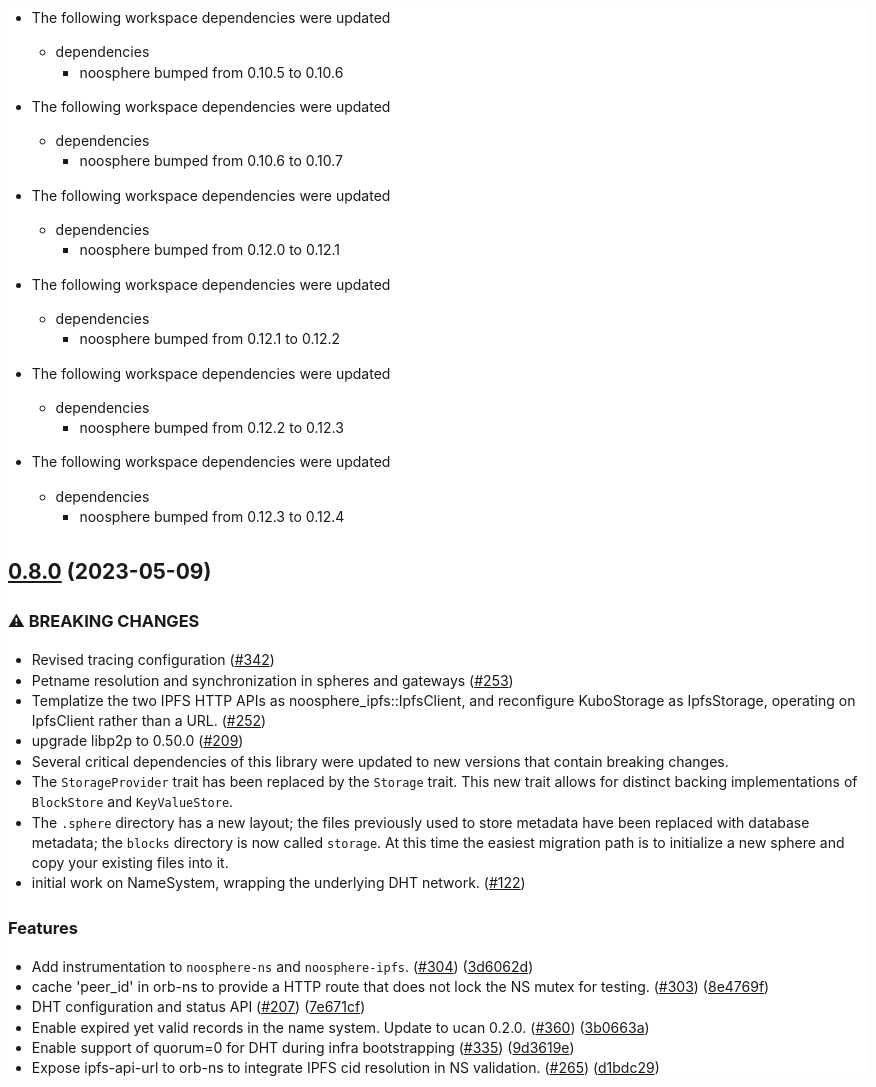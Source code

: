 * The following workspace dependencies were updated
  * dependencies
    * noosphere bumped from 0.10.5 to 0.10.6

* The following workspace dependencies were updated
  * dependencies
    * noosphere bumped from 0.10.6 to 0.10.7

* The following workspace dependencies were updated
  * dependencies
    * noosphere bumped from 0.12.0 to 0.12.1

* The following workspace dependencies were updated
  * dependencies
    * noosphere bumped from 0.12.1 to 0.12.2

* The following workspace dependencies were updated
  * dependencies
    * noosphere bumped from 0.12.2 to 0.12.3

* The following workspace dependencies were updated
  * dependencies
    * noosphere bumped from 0.12.3 to 0.12.4

## [0.8.0](https://github.com/cdata/noosphere/compare/noosphere-ns-v0.7.0...noosphere-ns-v0.8.0) (2023-05-09)


### ⚠ BREAKING CHANGES

* Revised tracing configuration ([#342](https://github.com/cdata/noosphere/issues/342))
* Petname resolution and synchronization in spheres and gateways ([#253](https://github.com/cdata/noosphere/issues/253))
* Templatize the two IPFS HTTP APIs as noosphere_ipfs::IpfsClient, and reconfigure KuboStorage as IpfsStorage, operating on IpfsClient rather than a URL. ([#252](https://github.com/cdata/noosphere/issues/252))
* upgrade libp2p to 0.50.0 ([#209](https://github.com/cdata/noosphere/issues/209))
* Several critical dependencies of this library were updated to new versions that contain breaking changes.
* The `StorageProvider` trait has been replaced by the `Storage` trait. This new trait allows for distinct backing implementations of `BlockStore` and `KeyValueStore`.
* The `.sphere` directory has a new layout; the files previously used to store metadata have been replaced with database metadata; the `blocks` directory is now called `storage`. At this time the easiest migration path is to initialize a new sphere and copy your existing files into it.
* initial work on NameSystem, wrapping the underlying DHT network. ([#122](https://github.com/cdata/noosphere/issues/122))

### Features

* Add instrumentation to `noosphere-ns` and `noosphere-ipfs`. ([#304](https://github.com/cdata/noosphere/issues/304)) ([3d6062d](https://github.com/cdata/noosphere/commit/3d6062d501e21393532b2db6f9ac740a041d91ba))
* cache 'peer_id' in orb-ns to provide a HTTP route that does not lock the NS mutex for testing. ([#303](https://github.com/cdata/noosphere/issues/303)) ([8e4769f](https://github.com/cdata/noosphere/commit/8e4769f548b486147a9b1e72d86555fe4246fa14))
* DHT configuration and status API ([#207](https://github.com/cdata/noosphere/issues/207)) ([7e671cf](https://github.com/cdata/noosphere/commit/7e671cfe06768e7faadd9d2573a11c899ae9cb22))
* Enable expired yet valid records in the name system. Update to ucan 0.2.0. ([#360](https://github.com/cdata/noosphere/issues/360)) ([3b0663a](https://github.com/cdata/noosphere/commit/3b0663abc7783a6d33dd47d20caae7597ab93ed0))
* Enable support of quorum=0 for DHT during infra bootstrapping ([#335](https://github.com/cdata/noosphere/issues/335)) ([9d3619e](https://github.com/cdata/noosphere/commit/9d3619e0630a9fe3de867e08770df9d30682a91f))
* Expose ipfs-api-url to orb-ns to integrate IPFS cid resolution in NS validation. ([#265](https://github.com/cdata/noosphere/issues/265)) ([d1bdc29](https://github.com/cdata/noosphere/commit/d1bdc29d28dc28e99eca794c11b4d190b7128dfe))